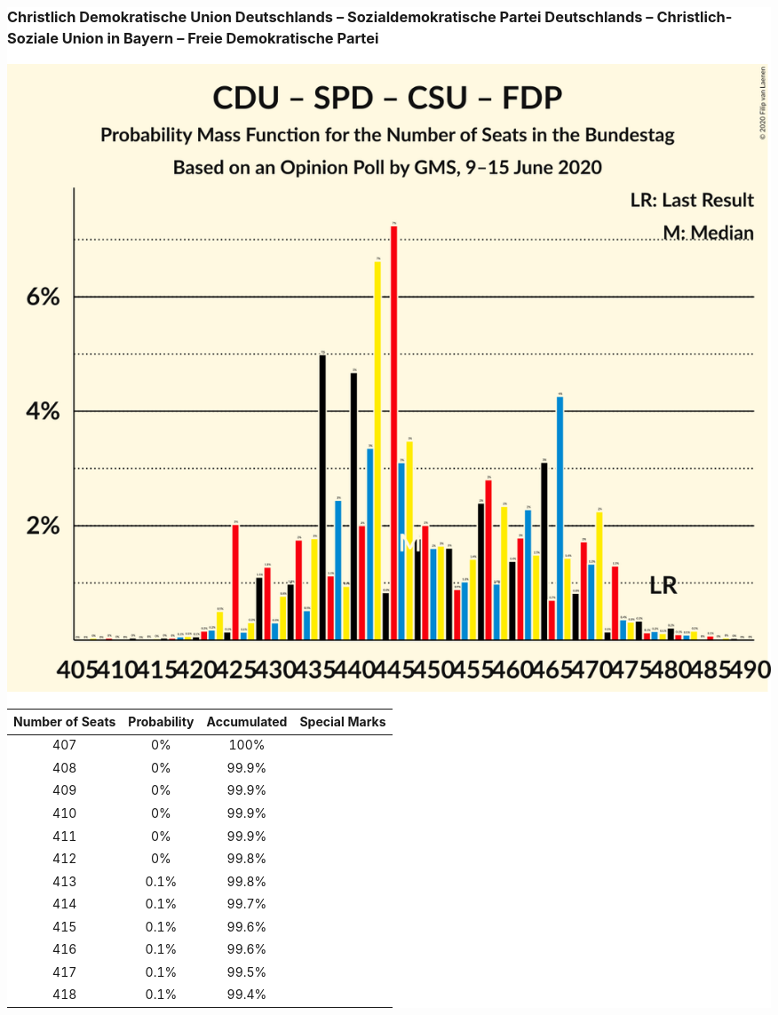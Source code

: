 ### Christlich Demokratische Union Deutschlands – Sozialdemokratische Partei Deutschlands – Christlich-Soziale Union in Bayern – Freie Demokratische Partei

![Graph with seats probability mass function not yet produced](2020-06-15-GMS-coalitions-seats-pmf-cdu–spd–csu–fdp.png "Seats Probability Mass Function")

| Number of Seats | Probability | Accumulated | Special Marks |
|:---------------:|:-----------:|:-----------:|:-------------:|
| 407 | 0% | 100% |  |
| 408 | 0% | 99.9% |  |
| 409 | 0% | 99.9% |  |
| 410 | 0% | 99.9% |  |
| 411 | 0% | 99.9% |  |
| 412 | 0% | 99.8% |  |
| 413 | 0.1% | 99.8% |  |
| 414 | 0.1% | 99.7% |  |
| 415 | 0.1% | 99.6% |  |
| 416 | 0.1% | 99.6% |  |
| 417 | 0.1% | 99.5% |  |
| 418 | 0.1% | 99.4% |  |